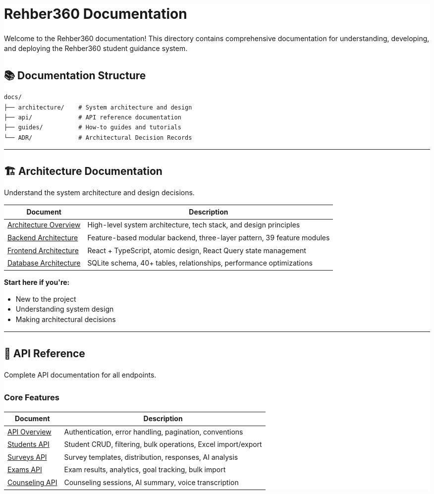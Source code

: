 # Rehber360 Documentation

Welcome to the Rehber360 documentation! This directory contains comprehensive documentation for understanding, developing, and deploying the Rehber360 student guidance system.

## 📚 Documentation Structure

```
docs/
├── architecture/    # System architecture and design
├── api/             # API reference documentation
├── guides/          # How-to guides and tutorials
└── ADR/             # Architectural Decision Records
```

---

## 🏗️ Architecture Documentation

Understand the system architecture and design decisions.

| Document | Description |
|----------|-------------|
| [Architecture Overview](./architecture/overview.md) | High-level system architecture, tech stack, and design principles |
| [Backend Architecture](./architecture/backend.md) | Feature-based modular backend, three-layer pattern, 39 feature modules |
| [Frontend Architecture](./architecture/frontend.md) | React + TypeScript, atomic design, React Query state management |
| [Database Architecture](./architecture/database.md) | SQLite schema, 40+ tables, relationships, performance optimizations |

**Start here if you're:**
- New to the project
- Understanding system design
- Making architectural decisions

---

## 🔌 API Reference

Complete API documentation for all endpoints.

### Core Features

| Document | Description |
|----------|-------------|
| [API Overview](./api/README.md) | Authentication, error handling, pagination, conventions |
| [Students API](./api/students.md) | Student CRUD, filtering, bulk operations, Excel import/export |
| [Surveys API](./api/surveys.md) | Survey templates, distribution, responses, AI analysis |
| [Exams API](./api/exams.md) | Exam results, analytics, goal tracking, bulk import |
| [Counseling API](./api/counseling.md) | Counseling sessions, AI summary, voice transcription |

